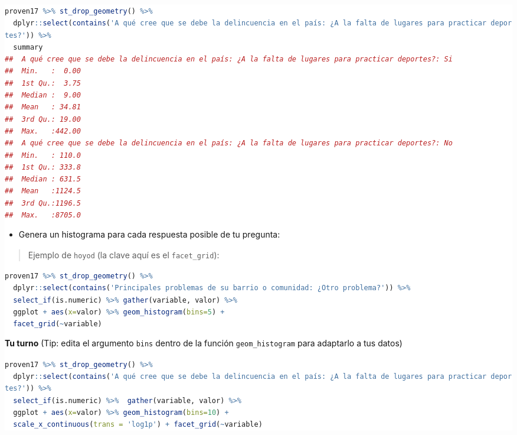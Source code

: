 ``` r
proven17 %>% st_drop_geometry() %>%
  dplyr::select(contains('A qué cree que se debe la delincuencia en el país: ¿A la falta de lugares para practicar deportes?')) %>% 
  summary
##  A qué cree que se debe la delincuencia en el país: ¿A la falta de lugares para practicar deportes?: Si
##  Min.   :  0.00                                                                                        
##  1st Qu.:  3.75                                                                                        
##  Median :  9.00                                                                                        
##  Mean   : 34.81                                                                                        
##  3rd Qu.: 19.00                                                                                        
##  Max.   :442.00                                                                                        
##  A qué cree que se debe la delincuencia en el país: ¿A la falta de lugares para practicar deportes?: No
##  Min.   : 110.0                                                                                        
##  1st Qu.: 333.8                                                                                        
##  Median : 631.5                                                                                        
##  Mean   :1124.5                                                                                        
##  3rd Qu.:1196.5                                                                                        
##  Max.   :8705.0
```

-   Genera un histograma para cada respuesta posible de tu pregunta:

> Ejemplo de `hoyod` (la clave aquí es el `facet_grid`):

``` r
proven17 %>% st_drop_geometry() %>%
  dplyr::select(contains('Principales problemas de su barrio o comunidad: ¿Otro problema?')) %>%
  select_if(is.numeric) %>% gather(variable, valor) %>%
  ggplot + aes(x=valor) %>% geom_histogram(bins=5) +
  facet_grid(~variable)
```

**Tu turno** (Tip: edita el argumento `bins` dentro de la función `geom_histogram` para adaptarlo a tus datos)

``` r
proven17 %>% st_drop_geometry() %>%
  dplyr::select(contains('A qué cree que se debe la delincuencia en el país: ¿A la falta de lugares para practicar deportes?')) %>%
  select_if(is.numeric) %>%  gather(variable, valor) %>%
  ggplot + aes(x=valor) %>% geom_histogram(bins=10) +
  scale_x_continuous(trans = 'log1p') + facet_grid(~variable)
```
